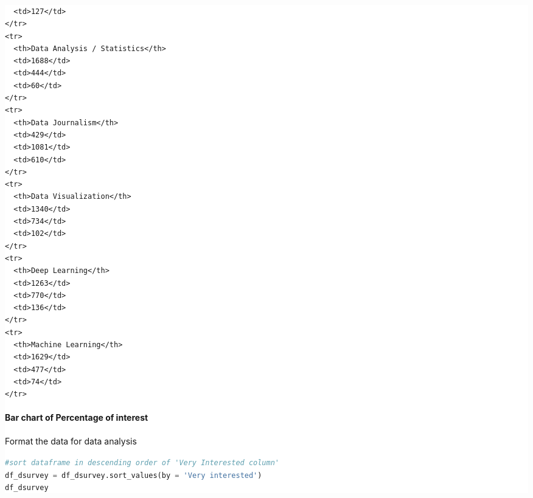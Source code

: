       <td>127</td>
    </tr>
    <tr>
      <th>Data Analysis / Statistics</th>
      <td>1688</td>
      <td>444</td>
      <td>60</td>
    </tr>
    <tr>
      <th>Data Journalism</th>
      <td>429</td>
      <td>1081</td>
      <td>610</td>
    </tr>
    <tr>
      <th>Data Visualization</th>
      <td>1340</td>
      <td>734</td>
      <td>102</td>
    </tr>
    <tr>
      <th>Deep Learning</th>
      <td>1263</td>
      <td>770</td>
      <td>136</td>
    </tr>
    <tr>
      <th>Machine Learning</th>
      <td>1629</td>
      <td>477</td>
      <td>74</td>
    </tr>
  </tbody>
</table>
</div>



#### Bar chart of Percentage of interest
Format the data for data analysis


```python
#sort dataframe in descending order of 'Very Interested column'
df_dsurvey = df_dsurvey.sort_values(by = 'Very interested')
df_dsurvey
```




<div>
<style scoped>
    .dataframe tbody tr th:only-of-type {
        vertical-align: middle;
    }
